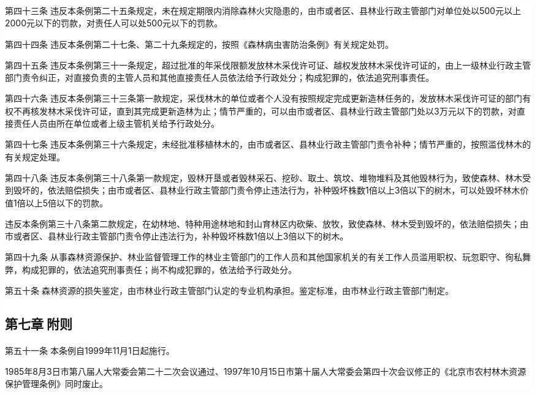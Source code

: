 第四十三条 违反本条例第二十五条规定，未在规定期限内消除森林火灾隐患的，由市或者区、县林业行政主管部门对单位处以500元以上2000元以下的罚款，对责任人可以处500元以下的罚款。

第四十四条 违反本条例第二十七条、第二十九条规定的，按照《森林病虫害防治条例》有关规定处罚。

第四十五条 违反本条例第三十一条规定，超过批准的年采伐限额发放林木采伐许可证、越权发放林木采伐许可证的，由上一级林业行政主管部门责令纠正，对直接负责的主管人员和其他直接责任人员依法给予行政处分；构成犯罪的，依法追究刑事责任。

第四十六条 违反本条例第三十三条第一款规定，采伐林木的单位或者个人没有按照规定完成更新造林任务的，发放林木采伐许可证的部门有权不再核发林木采伐许可证，直到其完成更新造林为止；情节严重的，可以由市或者区、县林业行政主管部门处以3万元以下的罚款，对直接责任人员由所在单位或者上级主管机关给予行政处分。

第四十七条 违反本条例第三十六条规定，未经批准移植林木的，由市或者区、县林业行政主管部门责令补种；情节严重的，按照滥伐林木的有关规定处理。

第四十八条 违反本条例第三十八条第一款规定，毁林开垦或者毁林采石、挖砂、取土、筑坟、堆物堆料及其他毁林行为，致使森林、林木受到毁坏的，依法赔偿损失；由市或者区、县林业行政主管部门责令停止违法行为，补种毁坏株数1倍以上3倍以下的树木，可以处毁坏林木价值1倍以上5倍以下的罚款。

违反本条例第三十八条第二款规定，在幼林地、特种用途林地和封山育林区内砍柴、放牧，致使森林、林木受到毁坏的，依法赔偿损失；由市或者区、县林业行政主管部门责令停止违法行为，补种毁坏株数1倍以上3倍以下的树木。

第四十九条 从事森林资源保护、林业监督管理工作的林业主管部门的工作人员和其他国家机关的有关工作人员滥用职权、玩忽职守、徇私舞弊，构成犯罪的，依法追究刑事责任；尚不构成犯罪的，依法给予行政处分。

第五十条 森林资源的损失鉴定，由市林业行政主管部门认定的专业机构承担。鉴定标准，由市林业行政主管部门制定。

## 第七章  附则

第五十一条 本条例自1999年11月1日起施行。

1985年8月3日市第八届人大常委会第二十二次会议通过、1997年10月15日市第十届人大常委会第四十次会议修正的《北京市农村林木资源保护管理条例》同时废止。